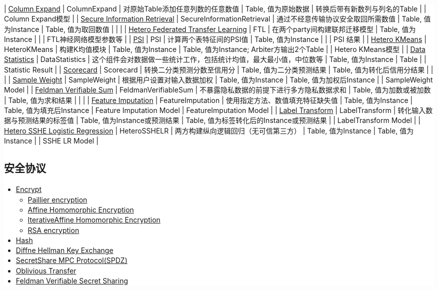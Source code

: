 | [Column Expand](column_expand.md)                                     | ColumnExpand                        | 对原始Table添加任意列数的任意数值                                                                                 | Table, 值为原始数据                 | 转换后带有新数列与列名的Table                                                                                 |                                         | Column Expand模型            |
| [Secure Information Retrieval](sir.md)                                        | SecureInformationRetrieval                  | 通过不经意传输协议安全取回所需数值                                                                                   | Table, 值为Instance             | Table, 值为取回数值                                                                                     |                                         |                            |
| [Hetero Federated Transfer Learning](hetero_ftl.md)                           | FTL                | 在两个party间构建联邦迁移模型                                                                                   | Table, 值为Instance             |                                                                                                   |                                         | FTL神经网络模型参数等               |
| [PSI](psi.md)                                                                 | PSI                   | 计算两个表特征间的PSI值                                                                                       | Table, 值为Instance             |                                                                                                   |                                         | PSI 结果                     |
| [Hetero KMeans](hetero_kmeans.md)                                             | HeteroKMeans                | 构建K均值模块                                                                                             | Table, 值为Instance             | Table, 值为Instance; Arbiter方输出2个Table                                                              |                                         | Hetero KMeans模型            |
| [Data Statistics](statistic.md)                                               | DataStatistics                    | 这个组件会对数据做一些统计工作，包括统计均值，最大最小值，中位数等                                                                   | Table, 值为Instance             | Table                                                                                             |                                         | Statistic Result           |
| [Scorecard](scorecard.md)                                                     | Scorecard                     | 转换二分类预测分数至信用分                                                                                       | Table, 值为二分类预测结果              | Table, 值为转化后信用分结果                                                                                 |                                         |                            |
| [Sample Weight](sample_weight.md)                                        | SampleWeight                    | 根据用户设置对输入数据加权                                                                                       | Table, 值为Instance             | Table, 值为加权后Instance                                                                              |                                         | SampleWeight Model         |
| [Feldman Verifiable Sum](feldman_verifiable_sum.md)                           | FeldmanVerifiableSum              | 不暴露隐私数据的前提下进行多方隐私数据求和                                                                               | Table, 值为加数或被加数               | Table, 值为求和结果                                                                                     |                                         |                            |
| [Feature Imputation](feature_imputation.md)                           | FeatureImputation                    | 使用指定方法、数值填充特征缺失值                                                                                    | Table, 值为Instance             | Table, 值为填充后Instance                                                                              | Feature Imputation Model                | FeatureImputation Model    |
| [Label Transform](label_transform.md)                                    | LabelTransform                    | 转化输入数据与预测结果的标签值                                                                                     | Table, 值为Instance或预测结果        | Table, 值为标签转化后的Instance或预测结果                                                                      |                                         | LabelTransform Model       |
| [Hetero SSHE Logistic Regression](logistic_regression.md)                                    | HeteroSSHELR            | 两方构建纵向逻辑回归（无可信第三方）                                                                     | Table, 值为Instance                           | Table, 值为Instance                                                      |                                                      | SSHE LR Model                                                    |


## 安全协议

  - [Encrypt](secureprotol.md#encrypt)
      - [Paillier encryption](secureprotol.md#paillier-encryption)
      - [Affine Homomorphic Encryption](secureprotol.md#affine-homomorphic-encryption)
      - [IterativeAffine Homomorphic Encryption](secureprotol.md#iterativeaffine-homomorphic-encryption)
      - [RSA encryption](secureprotol.md#rsa-encryption)
  - [Hash](secureprotol.md#hash-factory)
  - [Diffne Hellman Key Exchange](secureprotol.md#diffne-hellman-key-exchange)
  - [SecretShare MPC Protocol(SPDZ)](secureprotol.md#secretshare-mpc-protocolspdz)
  - [Oblivious Transfer](secureprotol.md#oblivious-transfer)
  - [Feldman Verifiable Secret Sharing](secureprotol.md#feldman-verifiable-secret-sharing)


